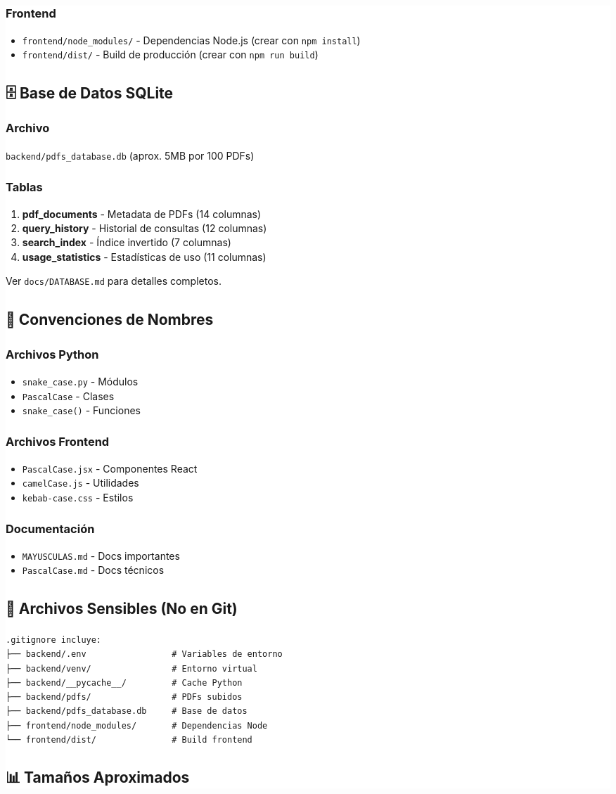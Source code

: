 ### Frontend
- `frontend/node_modules/` - Dependencias Node.js (crear con `npm install`)
- `frontend/dist/` - Build de producción (crear con `npm run build`)

## 🗄️ Base de Datos SQLite

### Archivo
`backend/pdfs_database.db` (aprox. 5MB por 100 PDFs)

### Tablas
1. **pdf_documents** - Metadata de PDFs (14 columnas)
2. **query_history** - Historial de consultas (12 columnas)
3. **search_index** - Índice invertido (7 columnas)
4. **usage_statistics** - Estadísticas de uso (11 columnas)

Ver `docs/DATABASE.md` para detalles completos.

## 📝 Convenciones de Nombres

### Archivos Python
- `snake_case.py` - Módulos
- `PascalCase` - Clases
- `snake_case()` - Funciones

### Archivos Frontend
- `PascalCase.jsx` - Componentes React
- `camelCase.js` - Utilidades
- `kebab-case.css` - Estilos

### Documentación
- `MAYUSCULAS.md` - Docs importantes
- `PascalCase.md` - Docs técnicos

## 🔐 Archivos Sensibles (No en Git)

```
.gitignore incluye:
├── backend/.env                 # Variables de entorno
├── backend/venv/                # Entorno virtual
├── backend/__pycache__/         # Cache Python
├── backend/pdfs/                # PDFs subidos
├── backend/pdfs_database.db     # Base de datos
├── frontend/node_modules/       # Dependencias Node
└── frontend/dist/               # Build frontend
```

## 📊 Tamaños Aproximados
